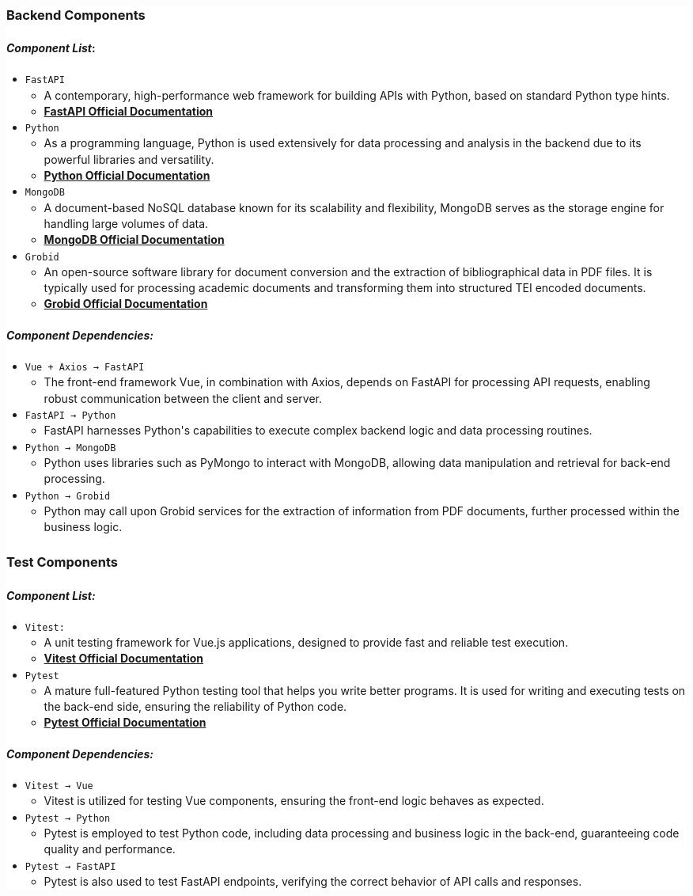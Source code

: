 ### **Backend Components**
#### *Component List*:
- `FastAPI`
    - A contemporary, high-performance web framework for building APIs with Python, based on standard Python type hints. 
    - [**FastAPI Official Documentation**](https://fastapi.tiangolo.com/)
- `Python`
    - As a programming language, Python is used extensively for data processing and analysis in the backend due to its powerful libraries and versatility. 
    - [**Python Official Documentation**](https://docs.python.org/3/)
- `MongoDB`
    - A document-based NoSQL database known for its scalability and flexibility, MongoDB serves as the storage engine for handling large volumes of data. 
    - [**MongoDB Official Documentation**](https://docs.mongodb.com/)
- `Grobid`
    - An open-source software library for document conversion and the extraction of bibliographical data in PDF files. It is typically used for processing academic documents and transforming them into structured TEI encoded documents. 
    - [**Grobid Official Documentation**](https://grobid.readthedocs.io/)
#### *Component Dependencies:*
- `Vue + Axios → FastAPI`
    - The front-end framework Vue, in combination with Axios, depends on FastAPI for processing API requests, enabling robust communication between the client and server.
- `FastAPI → Python`
    - FastAPI harnesses Python's capabilities to execute complex backend logic and data processing routines.
- `Python → MongoDB`
    - Python uses libraries such as PyMongo to interact with MongoDB, allowing data manipulation and retrieval for back-end processing.
- `Python → Grobid` 
    - Python may call upon Grobid services for the extraction of information from PDF documents, further processed within the business logic.

### **Test Components**
#### *Component List:*
- `Vitest:` 
    - A unit testing framework for Vue.js applications, designed to provide fast and reliable test execution. 
    - [**Vitest Official Documentation**](https://vitest.dev/)
- `Pytest` 
    - A mature full-featured Python testing tool that helps you write better programs. It is used for writing and executing tests on the back-end side, ensuring the reliability of Python code. 
    - [**Pytest Official Documentation**](https://docs.pytest.org/en/stable/)
#### *Component Dependencies:*
- `Vitest → Vue`
    - Vitest is utilized for testing Vue components, ensuring the front-end logic behaves as expected.
- `Pytest → Python`
    - Pytest is employed to test Python code, including data processing and business logic in the back-end, guaranteeing code quality and performance.
- `Pytest → FastAPI`
    - Pytest is also used to test FastAPI endpoints, verifying the correct behavior of API calls and responses.
